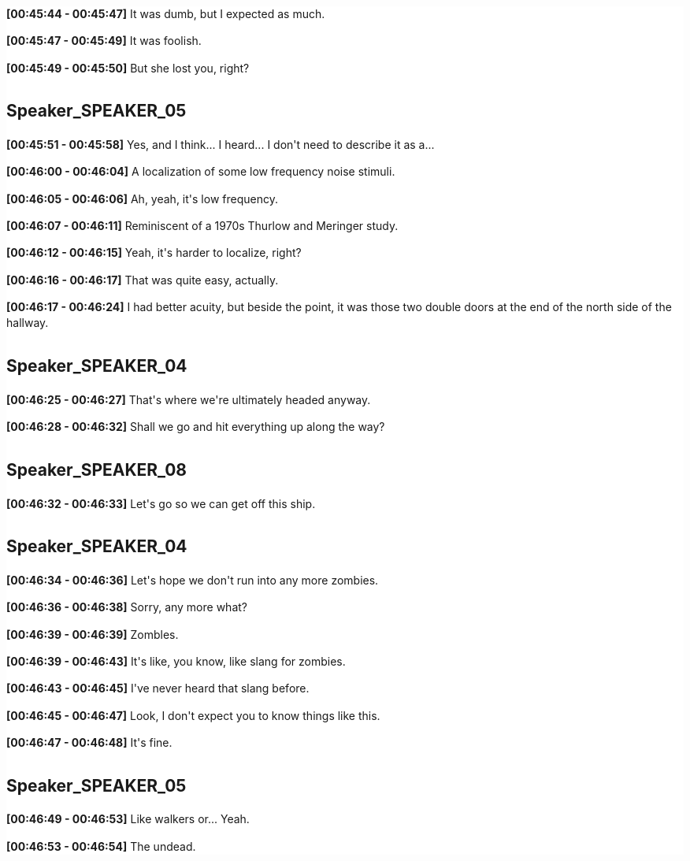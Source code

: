 **[00:45:44 - 00:45:47]** It was dumb, but I expected as much.

**[00:45:47 - 00:45:49]** It was foolish.

**[00:45:49 - 00:45:50]** But she lost you, right?


## Speaker_SPEAKER_05

**[00:45:51 - 00:45:58]** Yes, and I think... I heard... I don't need to describe it as a...

**[00:46:00 - 00:46:04]** A localization of some low frequency noise stimuli.

**[00:46:05 - 00:46:06]** Ah, yeah, it's low frequency.

**[00:46:07 - 00:46:11]** Reminiscent of a 1970s Thurlow and Meringer study.

**[00:46:12 - 00:46:15]** Yeah, it's harder to localize, right?

**[00:46:16 - 00:46:17]** That was quite easy, actually.

**[00:46:17 - 00:46:24]** I had better acuity, but beside the point, it was those two double doors at the end of the north side of the hallway.


## Speaker_SPEAKER_04

**[00:46:25 - 00:46:27]** That's where we're ultimately headed anyway.

**[00:46:28 - 00:46:32]** Shall we go and hit everything up along the way?


## Speaker_SPEAKER_08

**[00:46:32 - 00:46:33]** Let's go so we can get off this ship.


## Speaker_SPEAKER_04

**[00:46:34 - 00:46:36]** Let's hope we don't run into any more zombies.

**[00:46:36 - 00:46:38]** Sorry, any more what?

**[00:46:39 - 00:46:39]** Zombles.

**[00:46:39 - 00:46:43]** It's like, you know, like slang for zombies.

**[00:46:43 - 00:46:45]** I've never heard that slang before.

**[00:46:45 - 00:46:47]** Look, I don't expect you to know things like this.

**[00:46:47 - 00:46:48]** It's fine.


## Speaker_SPEAKER_05

**[00:46:49 - 00:46:53]** Like walkers or... Yeah.

**[00:46:53 - 00:46:54]** The undead.
